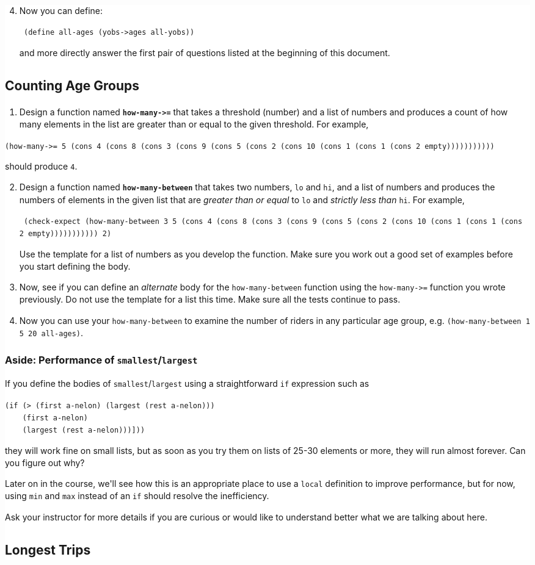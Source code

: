 4. Now you can define:

        (define all-ages (yobs->ages all-yobs))
        
   and more directly answer the first pair of questions listed at the beginning of this document.
   
   
   
## Counting Age Groups

1. Design a function named **`how-many->=`** that takes a threshold (number) and a list of numbers and produces a count of how many elements in the list are greater than or equal to the given threshold. For example, 
````
(how-many->= 5 (cons 4 (cons 8 (cons 3 (cons 9 (cons 5 (cons 2 (cons 10 (cons 1 (cons 1 (cons 2 empty)))))))))))
````
should produce `4`.

2. Design a function named **`how-many-between`** that takes two numbers, `lo` and `hi`, and a list of numbers and produces the numbers of elements in the given list that are *greater than or equal* to `lo` and *strictly less than* `hi`. For example, 

        (check-expect (how-many-between 3 5 (cons 4 (cons 8 (cons 3 (cons 9 (cons 5 (cons 2 (cons 10 (cons 1 (cons 1 (cons 2 empty))))))))))) 2)

    Use the template for a list of numbers as you develop the function. Make sure you work out a good set of examples before you start defining the body.
    
3. Now, see if you can define an *alternate* body for the `how-many-between` function using the `how-many->=` function you wrote previously. Do not use the template for a list this time. Make sure all the tests continue to pass.

4. Now you can use your `how-many-between` to examine the number of riders in any particular age group, e.g. `(how-many-between 15 20 all-ages)`.


### Aside: Performance of `smallest`/`largest`

If you define the bodies of `smallest`/`largest` using a straightforward `if` expression such as

    (if (> (first a-nelon) (largest (rest a-nelon)))
        (first a-nelon)
        (largest (rest a-nelon)))]))

they will work fine on small lists, but as soon as you try them on lists of 25-30 elements or more, they will run almost forever. Can you figure out why?

Later on in the course, we'll see how this is an appropriate place to use a `local` definition to improve performance, but for now, using `min` and `max` instead of an `if` should resolve the inefficiency. 

Ask your instructor for more details if you are curious or would like to understand better what we are talking about here.




## Longest Trips
